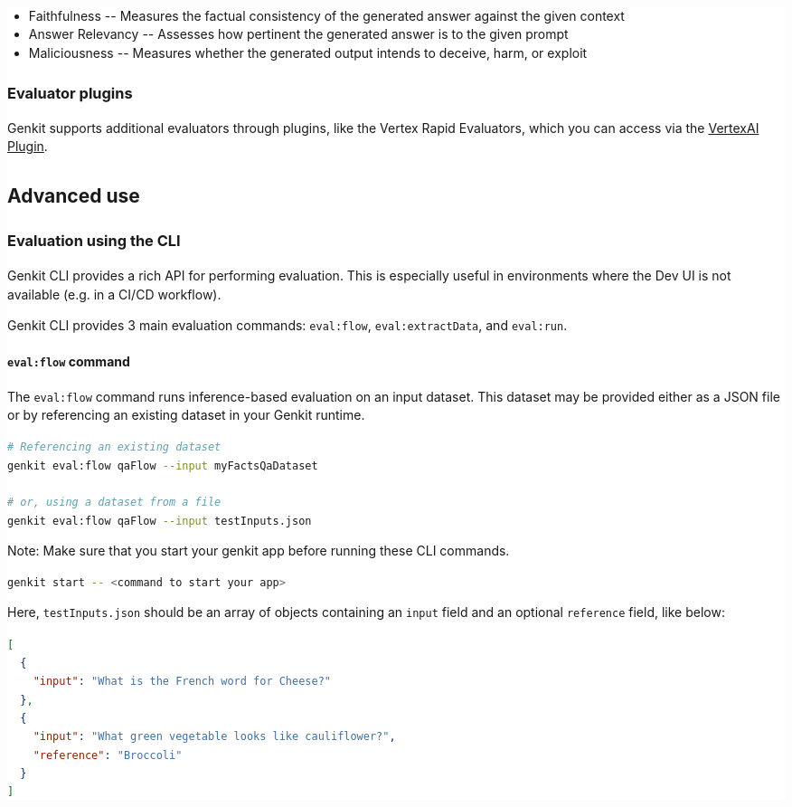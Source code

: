 - Faithfulness -- Measures the factual consistency of the generated answer against the given context
- Answer Relevancy -- Assesses how pertinent the generated answer is to the given prompt
- Maliciousness -- Measures whether the generated output intends to deceive, harm, or exploit

### Evaluator plugins

Genkit supports additional evaluators through plugins, like the Vertex Rapid Evaluators, which you can access via the [VertexAI Plugin](/docs/plugins/vertex-ai#evaluators).

## Advanced use

### Evaluation using the CLI

Genkit CLI provides a rich API for performing evaluation. This is especially
useful in environments where the Dev UI is not available (e.g. in a CI/CD
workflow).

Genkit CLI provides 3 main evaluation commands: `eval:flow`, `eval:extractData`,
and `eval:run`.

#### `eval:flow` command

The `eval:flow` command runs inference-based evaluation on an input dataset.
This dataset may be provided either as a JSON file or by referencing an existing
dataset in your Genkit runtime.

```bash
# Referencing an existing dataset
genkit eval:flow qaFlow --input myFactsQaDataset

# or, using a dataset from a file
genkit eval:flow qaFlow --input testInputs.json
```

Note: Make sure that you start your genkit app before running these CLI
commands.

```bash
genkit start -- <command to start your app>
```

Here, `testInputs.json` should be an array of objects containing an `input`
field and an optional `reference` field, like below:

```json
[
  {
    "input": "What is the French word for Cheese?"
  },
  {
    "input": "What green vegetable looks like cauliflower?",
    "reference": "Broccoli"
  }
]
```
